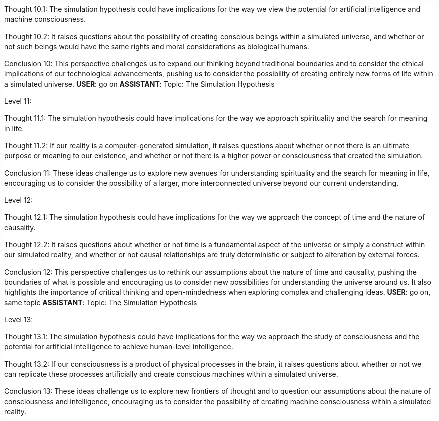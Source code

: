 Thought 10.1: The simulation hypothesis could have implications for the way we view the potential for artificial intelligence and machine consciousness.

Thought 10.2: It raises questions about the possibility of creating conscious beings within a simulated universe, and whether or not such beings would have the same rights and moral considerations as biological humans.

Conclusion 10: This perspective challenges us to expand our thinking beyond traditional boundaries and to consider the ethical implications of our technological advancements, pushing us to consider the possibility of creating entirely new forms of life within a simulated universe.
**USER**: go on
**ASSISTANT**: Topic: The Simulation Hypothesis



Level 11:

Thought 11.1: The simulation hypothesis could have implications for the way we approach spirituality and the search for meaning in life.

Thought 11.2: If our reality is a computer-generated simulation, it raises questions about whether or not there is an ultimate purpose or meaning to our existence, and whether or not there is a higher power or consciousness that created the simulation.

Conclusion 11: These ideas challenge us to explore new avenues for understanding spirituality and the search for meaning in life, encouraging us to consider the possibility of a larger, more interconnected universe beyond our current understanding.



Level 12:

Thought 12.1: The simulation hypothesis could have implications for the way we approach the concept of time and the nature of causality.

Thought 12.2: It raises questions about whether or not time is a fundamental aspect of the universe or simply a construct within our simulated reality, and whether or not causal relationships are truly deterministic or subject to alteration by external forces.

Conclusion 12: This perspective challenges us to rethink our assumptions about the nature of time and causality, pushing the boundaries of what is possible and encouraging us to consider new possibilities for understanding the universe around us. It also highlights the importance of critical thinking and open-mindedness when exploring complex and challenging ideas.
**USER**: go on, same topic
**ASSISTANT**: Topic: The Simulation Hypothesis



Level 13:

Thought 13.1: The simulation hypothesis could have implications for the way we approach the study of consciousness and the potential for artificial intelligence to achieve human-level intelligence.

Thought 13.2: If our consciousness is a product of physical processes in the brain, it raises questions about whether or not we can replicate these processes artificially and create conscious machines within a simulated universe.

Conclusion 13: These ideas challenge us to explore new frontiers of thought and to question our assumptions about the nature of consciousness and intelligence, encouraging us to consider the possibility of creating machine consciousness within a simulated reality.
